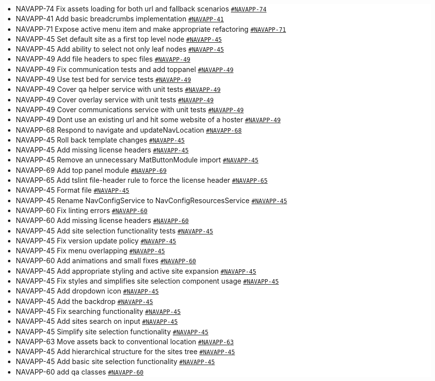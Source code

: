 - NAVAPP-74 Fix assets loading for both url and fallback scenarios [`#NAVAPP-74`](https://issues.onehippo.com/browse/NAVAPP-74)
- NAVAPP-41 Add basic breadcrumbs implementation [`#NAVAPP-41`](https://issues.onehippo.com/browse/NAVAPP-41)
- NAVAPP-71 Expose active menu item and make appropriate refactoring [`#NAVAPP-71`](https://issues.onehippo.com/browse/NAVAPP-71)
- NAVAPP-45 Set default site as a first top level node [`#NAVAPP-45`](https://issues.onehippo.com/browse/NAVAPP-45)
- NAVAPP-45 Add ability to select not only leaf nodes [`#NAVAPP-45`](https://issues.onehippo.com/browse/NAVAPP-45)
- NAVAPP-49 Add file headers to spec files [`#NAVAPP-49`](https://issues.onehippo.com/browse/NAVAPP-49)
- NAVAPP-49 Fix communication tests and add toppanel [`#NAVAPP-49`](https://issues.onehippo.com/browse/NAVAPP-49)
- NAVAPP-49 Use test bed for service tests [`#NAVAPP-49`](https://issues.onehippo.com/browse/NAVAPP-49)
- NAVAPP-49 Cover qa helper service with unit tests [`#NAVAPP-49`](https://issues.onehippo.com/browse/NAVAPP-49)
- NAVAPP-49 Cover overlay service with unit tests [`#NAVAPP-49`](https://issues.onehippo.com/browse/NAVAPP-49)
- NAVAPP-49 Cover communications service with unit tests [`#NAVAPP-49`](https://issues.onehippo.com/browse/NAVAPP-49)
- NAVAPP-49 Dont use an existing url and hit some website of a hoster [`#NAVAPP-49`](https://issues.onehippo.com/browse/NAVAPP-49)
- NAVAPP-68 Respond to navigate and updateNavLocation [`#NAVAPP-68`](https://issues.onehippo.com/browse/NAVAPP-68)
- NAVAPP-45 Roll back template changes [`#NAVAPP-45`](https://issues.onehippo.com/browse/NAVAPP-45)
- NAVAPP-45 Add missing license headers [`#NAVAPP-45`](https://issues.onehippo.com/browse/NAVAPP-45)
- NAVAPP-45 Remove an unnecessary MatButtonModule import [`#NAVAPP-45`](https://issues.onehippo.com/browse/NAVAPP-45)
- NAVAPP-69 Add top panel module [`#NAVAPP-69`](https://issues.onehippo.com/browse/NAVAPP-69)
- NAVAPP-65 Add tslint file-header rule to force the license header [`#NAVAPP-65`](https://issues.onehippo.com/browse/NAVAPP-65)
- NAVAPP-45 Format file [`#NAVAPP-45`](https://issues.onehippo.com/browse/NAVAPP-45)
- NAVAPP-45 Rename NavConfigService to NavConfigResourcesService [`#NAVAPP-45`](https://issues.onehippo.com/browse/NAVAPP-45)
- NAVAPP-60 Fix linting errors [`#NAVAPP-60`](https://issues.onehippo.com/browse/NAVAPP-60)
- NAVAPP-60 Add missing license headers [`#NAVAPP-60`](https://issues.onehippo.com/browse/NAVAPP-60)
- NAVAPP-45 Add site selection functionality tests [`#NAVAPP-45`](https://issues.onehippo.com/browse/NAVAPP-45)
- NAVAPP-45 Fix version update policy [`#NAVAPP-45`](https://issues.onehippo.com/browse/NAVAPP-45)
- NAVAPP-45 Fix menu overlapping [`#NAVAPP-45`](https://issues.onehippo.com/browse/NAVAPP-45)
- NAVAPP-60 Add animations and small fixes [`#NAVAPP-60`](https://issues.onehippo.com/browse/NAVAPP-60)
- NAVAPP-45 Add appropriate styling and active site expansion [`#NAVAPP-45`](https://issues.onehippo.com/browse/NAVAPP-45)
- NAVAPP-45 Fix styles and simplifies site selection component usage [`#NAVAPP-45`](https://issues.onehippo.com/browse/NAVAPP-45)
- NAVAPP-45 Add dropdown icon [`#NAVAPP-45`](https://issues.onehippo.com/browse/NAVAPP-45)
- NAVAPP-45 Add the backdrop [`#NAVAPP-45`](https://issues.onehippo.com/browse/NAVAPP-45)
- NAVAPP-45 Fix searching functionality [`#NAVAPP-45`](https://issues.onehippo.com/browse/NAVAPP-45)
- NAVAPP-45 Add sites search on input [`#NAVAPP-45`](https://issues.onehippo.com/browse/NAVAPP-45)
- NAVAPP-45 Simplify site selection functionality [`#NAVAPP-45`](https://issues.onehippo.com/browse/NAVAPP-45)
- NAVAPP-63 Move assets back to conventional location [`#NAVAPP-63`](https://issues.onehippo.com/browse/NAVAPP-63)
- NAVAPP-45 Add hierarchical structure for the sites tree [`#NAVAPP-45`](https://issues.onehippo.com/browse/NAVAPP-45)
- NAVAPP-45 Add basic site selection functionality [`#NAVAPP-45`](https://issues.onehippo.com/browse/NAVAPP-45)
- NAVAPP-60 add qa classes [`#NAVAPP-60`](https://issues.onehippo.com/browse/NAVAPP-60)